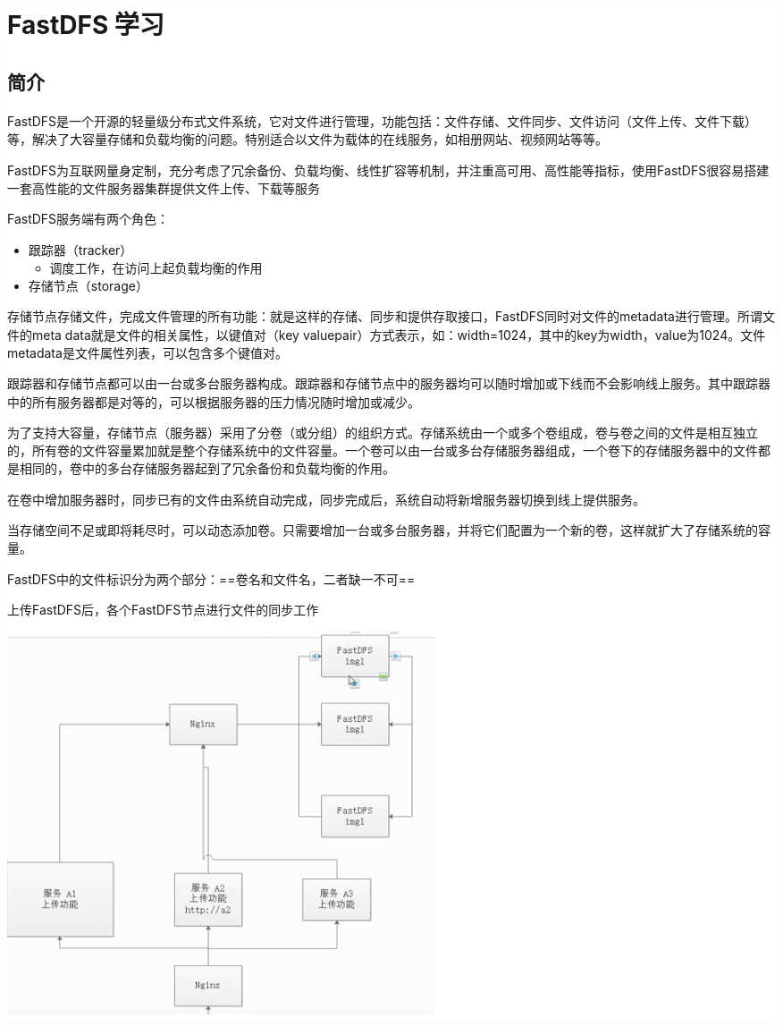 # FastDFS 学习

## 简介

FastDFS是一个开源的轻量级分布式文件系统，它对文件进行管理，功能包括：文件存储、文件同步、文件访问（文件上传、文件下载）等，解决了大容量存储和负载均衡的问题。特别适合以文件为载体的在线服务，如相册网站、视频网站等等。

FastDFS为互联网量身定制，充分考虑了冗余备份、负载均衡、线性扩容等机制，并注重高可用、高性能等指标，使用FastDFS很容易搭建一套高性能的文件服务器集群提供文件上传、下载等服务

FastDFS服务端有两个角色：

- 跟踪器（tracker）
  - 调度工作，在访问上起负载均衡的作用
- 存储节点（storage）

存储节点存储文件，完成文件管理的所有功能：就是这样的存储、同步和提供存取接口，FastDFS同时对文件的metadata进行管理。所谓文件的meta data就是文件的相关属性，以键值对（key valuepair）方式表示，如：width=1024，其中的key为width，value为1024。文件metadata是文件属性列表，可以包含多个键值对。

跟踪器和存储节点都可以由一台或多台服务器构成。跟踪器和存储节点中的服务器均可以随时增加或下线而不会影响线上服务。其中跟踪器中的所有服务器都是对等的，可以根据服务器的压力情况随时增加或减少。

为了支持大容量，存储节点（服务器）采用了分卷（或分组）的组织方式。存储系统由一个或多个卷组成，卷与卷之间的文件是相互独立的，所有卷的文件容量累加就是整个存储系统中的文件容量。一个卷可以由一台或多台存储服务器组成，一个卷下的存储服务器中的文件都是相同的，卷中的多台存储服务器起到了冗余备份和负载均衡的作用。

在卷中增加服务器时，同步已有的文件由系统自动完成，同步完成后，系统自动将新增服务器切换到线上提供服务。

当存储空间不足或即将耗尽时，可以动态添加卷。只需要增加一台或多台服务器，并将它们配置为一个新的卷，这样就扩大了存储系统的容量。

FastDFS中的文件标识分为两个部分：==卷名和文件名，二者缺一不可==



上传FastDFS后，各个FastDFS节点进行文件的同步工作

![1564026269275](../resource/img/spring-cloud-demo-itoken/8.png)
